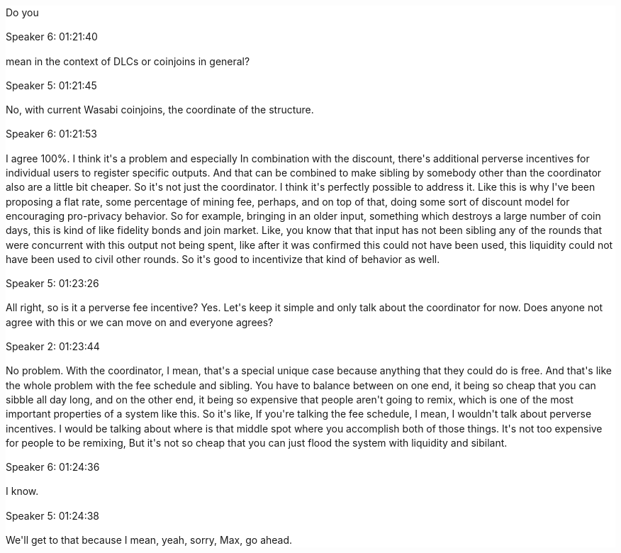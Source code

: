 Do you

Speaker 6: 01:21:40

mean in the context of DLCs or coinjoins in general?

Speaker 5: 01:21:45

No, with current Wasabi coinjoins, the coordinate of the structure.

Speaker 6: 01:21:53

I agree 100%.
I think it's a problem and especially In combination with the discount, there's additional perverse incentives for individual users to register specific outputs.
And that can be combined to make sibling by somebody other than the coordinator also are a little bit cheaper.
So it's not just the coordinator.
I think it's perfectly possible to address it.
Like this is why I've been proposing a flat rate, some percentage of mining fee, perhaps, and on top of that, doing some sort of discount model for encouraging pro-privacy behavior.
So for example, bringing in an older input, something which destroys a large number of coin days, this is kind of like fidelity bonds and join market.
Like, you know that that input has not been sibling any of the rounds that were concurrent with this output not being spent, like after it was confirmed this could not have been used, this liquidity could not have been used to civil other rounds.
So it's good to incentivize that kind of behavior as well.

Speaker 5: 01:23:26

All right, so is it a perverse fee incentive?
Yes.
Let's keep it simple and only talk about the coordinator for now.
Does anyone not agree with this or we can move on and everyone agrees?

Speaker 2: 01:23:44

No problem.
With the coordinator, I mean, that's a special unique case because anything that they could do is free.
And that's like the whole problem with the fee schedule and sibling.
You have to balance between on one end, it being so cheap that you can sibble all day long, and on the other end, it being so expensive that people aren't going to remix, which is one of the most important properties of a system like this.
So it's like, If you're talking the fee schedule, I mean, I wouldn't talk about perverse incentives.
I would be talking about where is that middle spot where you accomplish both of those things.
It's not too expensive for people to be remixing, But it's not so cheap that you can just flood the system with liquidity and sibilant.

Speaker 6: 01:24:36

I know.

Speaker 5: 01:24:38

We'll get to that because I mean, yeah, sorry, Max, go ahead.
